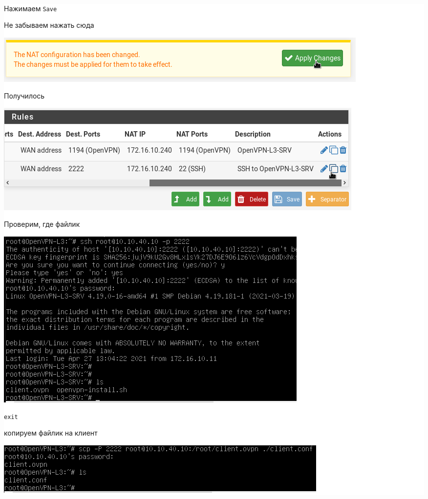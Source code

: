 Нажимаем `Save`

Не забываем нажать сюда

![](./image/nets2-7-48.png)

Получилось

![](./image/nets2-7-53.png)

Проверим, где файлик

![](./image/nets2-7-54.png)

`exit`

копируем файлик на клиент

![](./image/nets2-7-55.png)